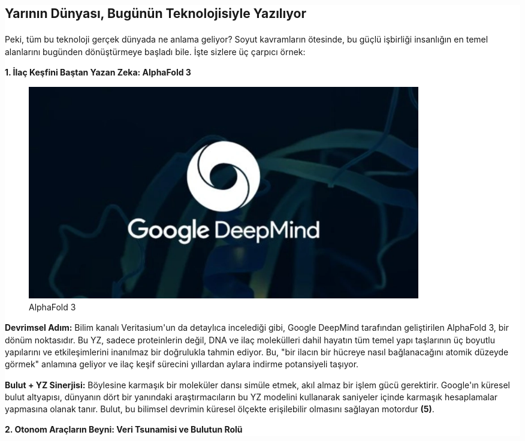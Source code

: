 
## Yarının Dünyası, Bugünün Teknolojisiyle Yazılıyor

Peki, tüm bu teknoloji gerçek dünyada ne anlama geliyor? Soyut kavramların ötesinde, bu güçlü işbirliği insanlığın en temel alanlarını bugünden dönüştürmeye başladı bile. İşte sizlere üç çarpıcı örnek:

**1. İlaç Keşfini Baştan Yazan Zeka: AlphaFold 3**

<figure>
  <img src="/assets/img/2025-08-12-gelecegi-kuran-ittifak-bulut-bilisim-ve-yapay-zeka/alphafold-3.webp" alt="AlphaFold 3" width="650">
  <figcaption>AlphaFold 3</figcaption>
</figure>


 **Devrimsel Adım:** Bilim kanalı Veritasium'un da detaylıca incelediği gibi, Google DeepMind tarafından geliştirilen AlphaFold 3, bir dönüm noktasıdır. Bu YZ, sadece proteinlerin değil, DNA ve ilaç molekülleri dahil hayatın tüm temel yapı taşlarının üç boyutlu yapılarını ve etkileşimlerini inanılmaz bir doğrulukla tahmin ediyor. Bu, "bir ilacın bir hücreye nasıl bağlanacağını atomik düzeyde görmek" anlamına geliyor ve ilaç keşif sürecini yıllardan aylara indirme potansiyeli taşıyor.

 **Bulut + YZ Sinerjisi:** Böylesine karmaşık bir moleküler dansı simüle etmek, akıl almaz bir işlem gücü gerektirir. Google'ın küresel bulut altyapısı, dünyanın dört bir yanındaki araştırmacıların bu YZ modelini kullanarak saniyeler içinde karmaşık hesaplamalar yapmasına olanak tanır. Bulut, bu bilimsel devrimin küresel ölçekte erişilebilir olmasını sağlayan motordur **(5)**.

**2. Otonom Araçların Beyni: Veri Tsunamisi ve Bulutun Rolü**

<figure>